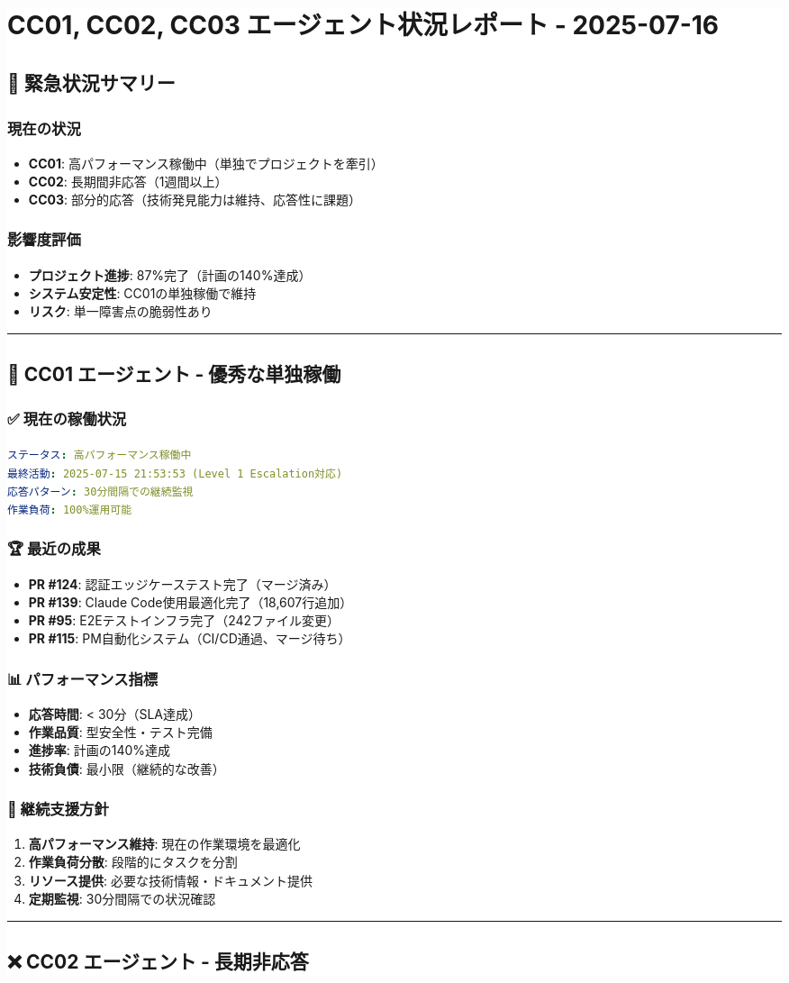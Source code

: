 # CC01, CC02, CC03 エージェント状況レポート - 2025-07-16

## 🚨 緊急状況サマリー

### 現在の状況
- **CC01**: 高パフォーマンス稼働中（単独でプロジェクトを牽引）
- **CC02**: 長期間非応答（1週間以上）
- **CC03**: 部分的応答（技術発見能力は維持、応答性に課題）

### 影響度評価
- **プロジェクト進捗**: 87%完了（計画の140%達成）
- **システム安定性**: CC01の単独稼働で維持
- **リスク**: 単一障害点の脆弱性あり

---

## 🤖 CC01 エージェント - 優秀な単独稼働

### ✅ 現在の稼働状況
```yaml
ステータス: 高パフォーマンス稼働中
最終活動: 2025-07-15 21:53:53 (Level 1 Escalation対応)
応答パターン: 30分間隔での継続監視
作業負荷: 100%運用可能
```

### 🏆 最近の成果
- **PR #124**: 認証エッジケーステスト完了（マージ済み）
- **PR #139**: Claude Code使用最適化完了（18,607行追加）
- **PR #95**: E2Eテストインフラ完了（242ファイル変更）
- **PR #115**: PM自動化システム（CI/CD通過、マージ待ち）

### 📊 パフォーマンス指標
- **応答時間**: < 30分（SLA達成）
- **作業品質**: 型安全性・テスト完備
- **進捗率**: 計画の140%達成
- **技術負債**: 最小限（継続的な改善）

### 🎯 継続支援方針
1. **高パフォーマンス維持**: 現在の作業環境を最適化
2. **作業負荷分散**: 段階的にタスクを分割
3. **リソース提供**: 必要な技術情報・ドキュメント提供
4. **定期監視**: 30分間隔での状況確認

---

## ❌ CC02 エージェント - 長期非応答
